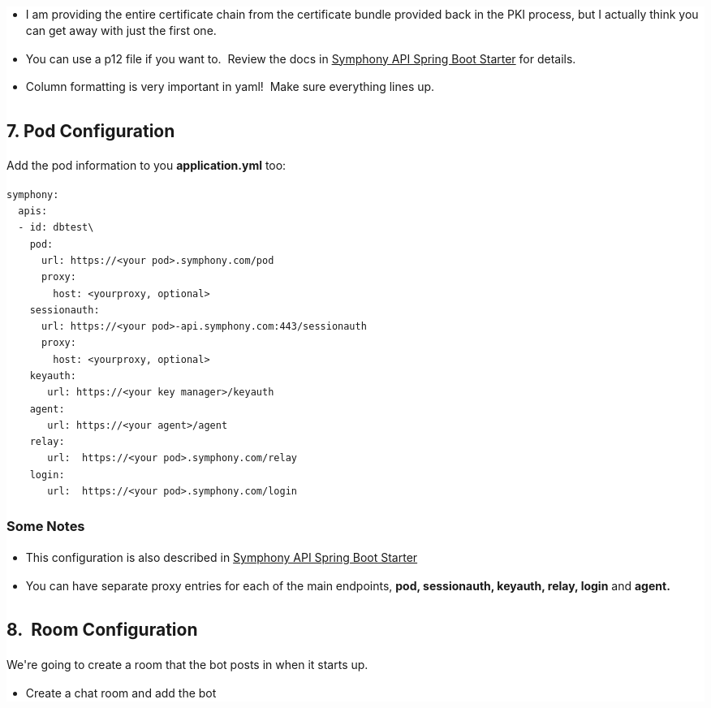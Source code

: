 -   I am providing the entire certificate chain from the certificate
    bundle provided back in the PKI process, but I actually think you
    can get away with just the first one.

-   You can use a p12 file if you want to.  Review the docs in [Symphony API Spring
    Boot Starter](../libs/symphony-native/symphony-api-spring-boot-starter/README.md) for details.

-   Column formatting is very important in yaml!  Make sure everything
    lines up.

## 7. Pod Configuration

Add the pod information to you **application.yml** too:

```
symphony:
  apis:
  - id: dbtest\
    pod:
      url: https://<your pod>.symphony.com/pod
      proxy:
        host: <yourproxy, optional>
    sessionauth:
      url: https://<your pod>-api.symphony.com:443/sessionauth
      proxy:
        host: <yourproxy, optional>
    keyauth: 
       url: https://<your key manager>/keyauth
    agent:
       url: https://<your agent>/agent
    relay:
       url:  https://<your pod>.symphony.com/relay
    login: 
       url:  https://<your pod>.symphony.com/login
```


### Some Notes

-   This configuration is also described in [Symphony API Spring
    Boot Starter](../libs/symphony-native/symphony-api-spring-boot-starter/README.md)

-   You can have separate proxy entries for each of the main
    endpoints, **pod, sessionauth, keyauth, relay, login** and **agent.**
    
## 8.  Room Configuration

We're going to create a room that the bot posts in when it starts up.

- Create a chat room and add the bot
